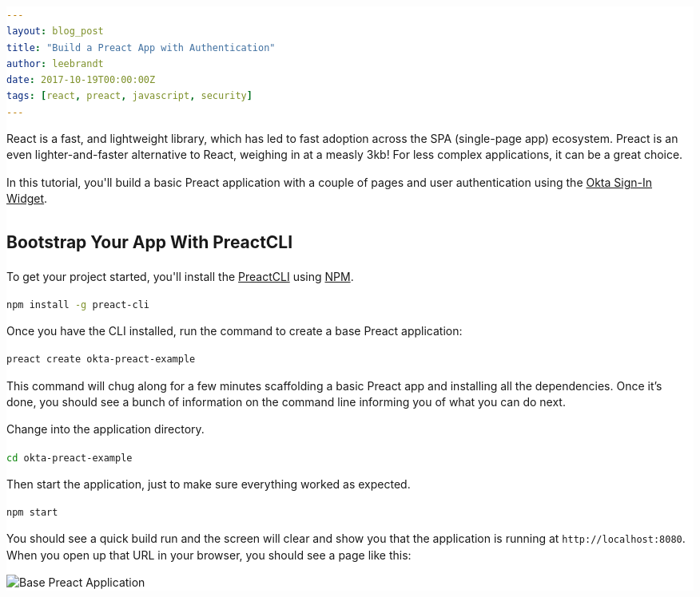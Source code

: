 ```yaml
---
layout: blog_post
title: "Build a Preact App with Authentication"
author: leebrandt
date: 2017-10-19T00:00:00Z
tags: [react, preact, javascript, security]
---
```



React is a fast, and lightweight library, which has led to fast adoption across
the SPA (single-page app) ecosystem. Preact is an even lighter-and-faster
alternative to React, weighing in at a measly 3kb! For less complex
applications, it can be a great choice.

In this tutorial, you'll build a basic Preact application with a couple of pages
and user authentication using the [Okta Sign-In
Widget](https://developer.okta.com/code/javascript/okta_sign-in_widget).


## Bootstrap Your App With PreactCLI

To get your project started, you'll install the
[PreactCLI](https://github.com/developit/preact-cli) using
[NPM](https://www.npmjs.com/package/preact-cli).

```bash
npm install -g preact-cli
```

Once you have the CLI installed, run the command to create a base Preact
application:

```bash
preact create okta-preact-example
```

This command will chug along for a few minutes scaffolding a basic Preact app
and installing all the dependencies. Once it’s done, you should see a bunch of
information on the command line informing you of what you can do next.

Change into the application directory.

```bash
cd okta-preact-example
```

Then start the application, just to make sure everything worked as expected.

```bash
npm start
```

You should see a quick build run and the screen will clear and show you that the
application is running at `http://localhost:8080`. When you open up that URL in
your browser, you should see a page like this:

<img src="/img/blog/build-a-preact-app-with-authentication/base-preact-app.png" alt="Base Preact Application" width="700" class="center-image">
